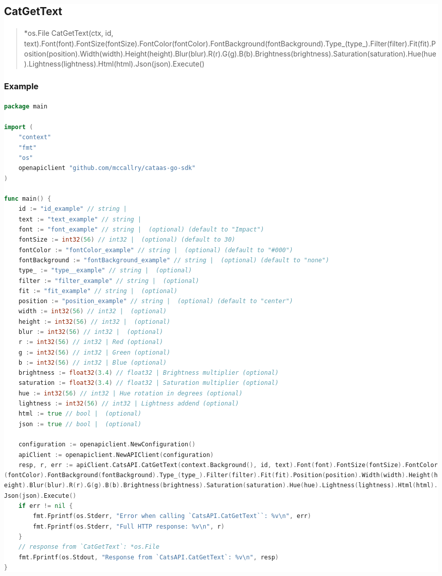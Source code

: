 
## CatGetText

> *os.File CatGetText(ctx, id, text).Font(font).FontSize(fontSize).FontColor(fontColor).FontBackground(fontBackground).Type_(type_).Filter(filter).Fit(fit).Position(position).Width(width).Height(height).Blur(blur).R(r).G(g).B(b).Brightness(brightness).Saturation(saturation).Hue(hue).Lightness(lightness).Html(html).Json(json).Execute()





### Example

```go
package main

import (
	"context"
	"fmt"
	"os"
	openapiclient "github.com/mccallry/cataas-go-sdk"
)

func main() {
	id := "id_example" // string | 
	text := "text_example" // string | 
	font := "font_example" // string |  (optional) (default to "Impact")
	fontSize := int32(56) // int32 |  (optional) (default to 30)
	fontColor := "fontColor_example" // string |  (optional) (default to "#000")
	fontBackground := "fontBackground_example" // string |  (optional) (default to "none")
	type_ := "type__example" // string |  (optional)
	filter := "filter_example" // string |  (optional)
	fit := "fit_example" // string |  (optional)
	position := "position_example" // string |  (optional) (default to "center")
	width := int32(56) // int32 |  (optional)
	height := int32(56) // int32 |  (optional)
	blur := int32(56) // int32 |  (optional)
	r := int32(56) // int32 | Red (optional)
	g := int32(56) // int32 | Green (optional)
	b := int32(56) // int32 | Blue (optional)
	brightness := float32(3.4) // float32 | Brightness multiplier (optional)
	saturation := float32(3.4) // float32 | Saturation multiplier (optional)
	hue := int32(56) // int32 | Hue rotation in degrees (optional)
	lightness := int32(56) // int32 | Lightness addend (optional)
	html := true // bool |  (optional)
	json := true // bool |  (optional)

	configuration := openapiclient.NewConfiguration()
	apiClient := openapiclient.NewAPIClient(configuration)
	resp, r, err := apiClient.CatsAPI.CatGetText(context.Background(), id, text).Font(font).FontSize(fontSize).FontColor(fontColor).FontBackground(fontBackground).Type_(type_).Filter(filter).Fit(fit).Position(position).Width(width).Height(height).Blur(blur).R(r).G(g).B(b).Brightness(brightness).Saturation(saturation).Hue(hue).Lightness(lightness).Html(html).Json(json).Execute()
	if err != nil {
		fmt.Fprintf(os.Stderr, "Error when calling `CatsAPI.CatGetText``: %v\n", err)
		fmt.Fprintf(os.Stderr, "Full HTTP response: %v\n", r)
	}
	// response from `CatGetText`: *os.File
	fmt.Fprintf(os.Stdout, "Response from `CatsAPI.CatGetText`: %v\n", resp)
}
```
